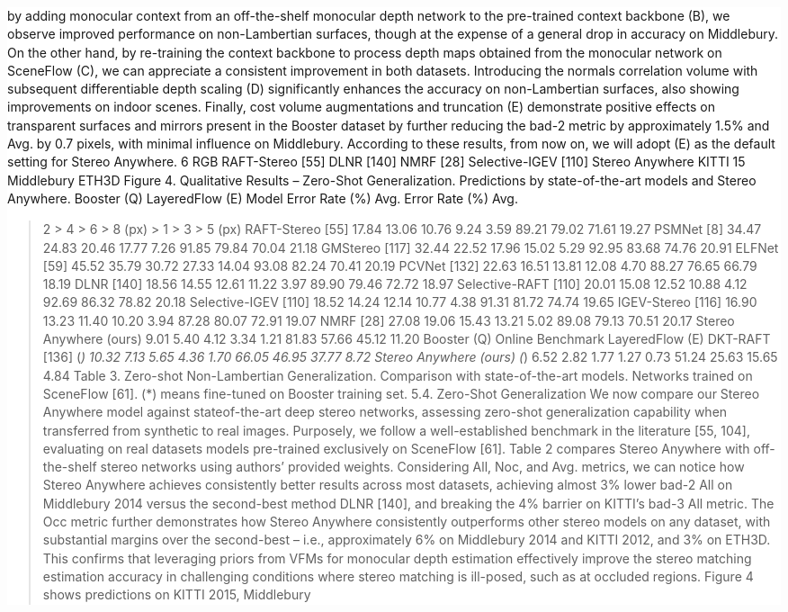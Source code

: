 by adding monocular context from an off-the-shelf monocular depth network to the pre-trained context backbone (B),
we observe improved performance on non-Lambertian surfaces, though at the expense of a general drop in accuracy on Middlebury. On the other hand, by re-training
the context backbone to process depth maps obtained from
the monocular network on SceneFlow (C), we can appreciate a consistent improvement in both datasets. Introducing
the normals correlation volume with subsequent differentiable depth scaling (D) significantly enhances the accuracy
on non-Lambertian surfaces, also showing improvements
on indoor scenes. Finally, cost volume augmentations and
truncation (E) demonstrate positive effects on transparent
surfaces and mirrors present in the Booster dataset by further reducing the bad-2 metric by approximately 1.5% and
Avg. by 0.7 pixels, with minimal influence on Middlebury.
According to these results, from now on, we will adopt
(E) as the default setting for Stereo Anywhere.
6
RGB RAFT-Stereo [55] DLNR [140] NMRF [28] Selective-IGEV [110] Stereo Anywhere
KITTI 15 Middlebury ETH3D
Figure 4. Qualitative Results – Zero-Shot Generalization. Predictions by state-of-the-art models and Stereo Anywhere.
Booster (Q) LayeredFlow (E)
Model Error Rate (%) Avg. Error Rate (%) Avg.
> 2 > 4 > 6 > 8 (px) > 1 > 3 > 5 (px)
RAFT-Stereo [55] 17.84 13.06 10.76 9.24 3.59 89.21 79.02 71.61 19.27
PSMNet [8] 34.47 24.83 20.46 17.77 7.26 91.85 79.84 70.04 21.18
GMStereo [117] 32.44 22.52 17.96 15.02 5.29 92.95 83.68 74.76 20.91
ELFNet [59] 45.52 35.79 30.72 27.33 14.04 93.08 82.24 70.41 20.19
PCVNet [132] 22.63 16.51 13.81 12.08 4.70 88.27 76.65 66.79 18.19
DLNR [140] 18.56 14.55 12.61 11.22 3.97 89.90 79.46 72.72 18.97
Selective-RAFT [110] 20.01 15.08 12.52 10.88 4.12 92.69 86.32 78.82 20.18
Selective-IGEV [110] 18.52 14.24 12.14 10.77 4.38 91.31 81.72 74.74 19.65
IGEV-Stereo [116] 16.90 13.23 11.40 10.20 3.94 87.28 80.07 72.91 19.07
NMRF [28] 27.08 19.06 15.43 13.21 5.02 89.08 79.13 70.51 20.17
Stereo Anywhere (ours) 9.01 5.40 4.12 3.34 1.21 81.83 57.66 45.12 11.20
Booster (Q) Online Benchmark LayeredFlow (E)
DKT-RAFT [136] (*) 10.32 7.13 5.65 4.36 1.70 66.05 46.95 37.77 8.72
Stereo Anywhere (ours) (*) 6.52 2.82 1.77 1.27 0.73 51.24 25.63 15.65 4.84
Table 3. Zero-shot Non-Lambertian Generalization. Comparison with state-of-the-art models. Networks trained on SceneFlow [61].
(*) means fine-tuned on Booster training set.
5.4. Zero-Shot Generalization
We now compare our Stereo Anywhere model against stateof-the-art deep stereo networks, assessing zero-shot generalization capability when transferred from synthetic to real
images. Purposely, we follow a well-established benchmark
in the literature [55, 104], evaluating on real datasets models
pre-trained exclusively on SceneFlow [61].
Table 2 compares Stereo Anywhere with off-the-shelf
stereo networks using authors’ provided weights. Considering All, Noc, and Avg. metrics, we can notice how Stereo
Anywhere achieves consistently better results across most
datasets, achieving almost 3% lower bad-2 All on Middlebury 2014 versus the second-best method DLNR [140], and
breaking the 4% barrier on KITTI’s bad-3 All metric.
The Occ metric further demonstrates how Stereo Anywhere consistently outperforms other stereo models on any
dataset, with substantial margins over the second-best – i.e.,
approximately 6% on Middlebury 2014 and KITTI 2012,
and 3% on ETH3D. This confirms that leveraging priors
from VFMs for monocular depth estimation effectively improve the stereo matching estimation accuracy in challenging conditions where stereo matching is ill-posed, such as
at occluded regions.
Figure 4 shows predictions on KITTI 2015, Middlebury
